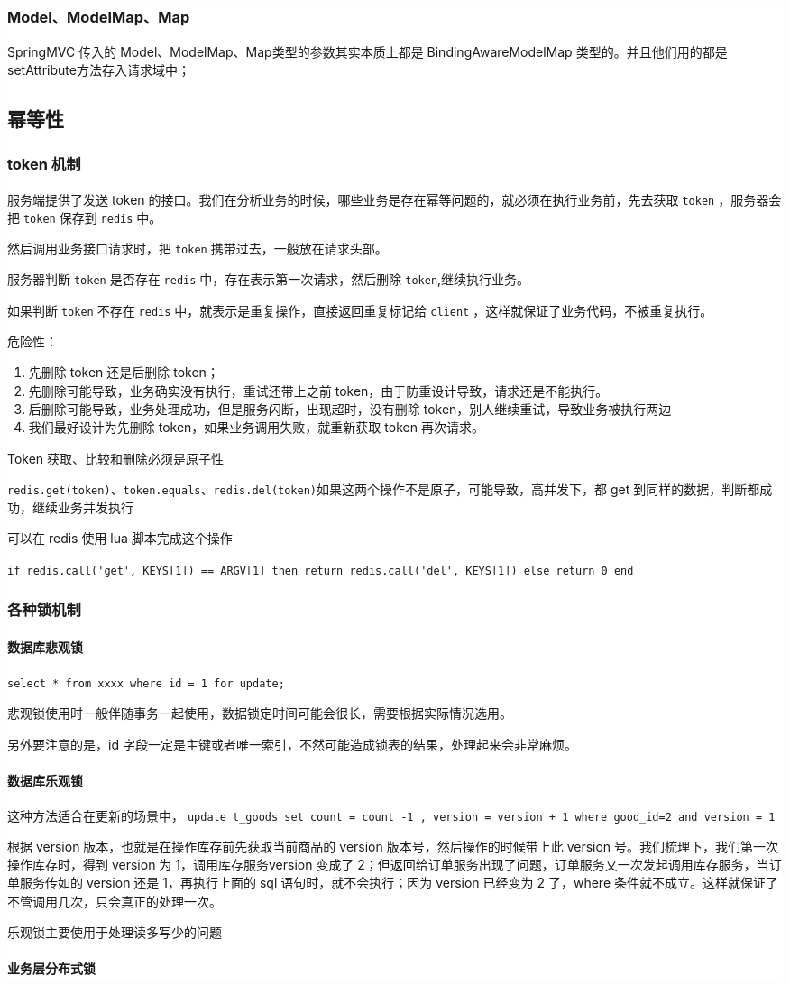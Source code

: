### Model、ModelMap、Map

SpringMVC 传入的 Model、ModelMap、Map类型的参数其实本质上都是 BindingAwareModelMap 类型的。并且他们用的都是setAttribute方法存入请求域中；

## 幂等性

### token 机制

服务端提供了发送 token 的接口。我们在分析业务的时候，哪些业务是存在幂等问题的，就必须在执行业务前，先去获取 ``token`` ，服务器会把 ``token`` 保存到 ``redis`` 中。

然后调用业务接口请求时，把 ``token`` 携带过去，一般放在请求头部。

服务器判断 ``token`` 是否存在 ``redis`` 中，存在表示第一次请求，然后删除 ``token``,继续执行业务。

如果判断 ``token`` 不存在 ``redis`` 中，就表示是重复操作，直接返回重复标记给 ``client`` ，这样就保证了业务代码，不被重复执行。

危险性：

1. 先删除 token 还是后删除 token；
2. 先删除可能导致，业务确实没有执行，重试还带上之前 token，由于防重设计导致，请求还是不能执行。
3. 后删除可能导致，业务处理成功，但是服务闪断，出现超时，没有删除 token，别人继续重试，导致业务被执行两边
4. 我们最好设计为先删除 token，如果业务调用失败，就重新获取 token 再次请求。

Token 获取、比较和删除必须是原子性

``redis.get(token)``、``token.equals``、``redis.del(token)``如果这两个操作不是原子，可能导致，高并发下，都 get 到同样的数据，判断都成功，继续业务并发执行

可以在 redis 使用 lua 脚本完成这个操作

``if redis.call('get', KEYS[1]) == ARGV[1] then return redis.call('del', KEYS[1]) else return 0 end``

### 各种锁机制

#### 数据库悲观锁

``select * from xxxx where id = 1 for update;``

悲观锁使用时一般伴随事务一起使用，数据锁定时间可能会很长，需要根据实际情况选用。

另外要注意的是，id 字段一定是主键或者唯一索引，不然可能造成锁表的结果，处理起来会非常麻烦。

#### 数据库乐观锁

这种方法适合在更新的场景中，
``update t_goods set count = count -1 , version = version + 1 where good_id=2 and version = 1``

根据 version 版本，也就是在操作库存前先获取当前商品的 version 版本号，然后操作的时候带上此 version 号。我们梳理下，我们第一次操作库存时，得到 version 为 1，调用库存服务version 变成了 2；但返回给订单服务出现了问题，订单服务又一次发起调用库存服务，当订单服务传如的 version 还是 1，再执行上面的 sql 语句时，就不会执行；因为 version 已经变为 2 了，where 条件就不成立。这样就保证了不管调用几次，只会真正的处理一次。

乐观锁主要使用于处理读多写少的问题

#### 业务层分布式锁
